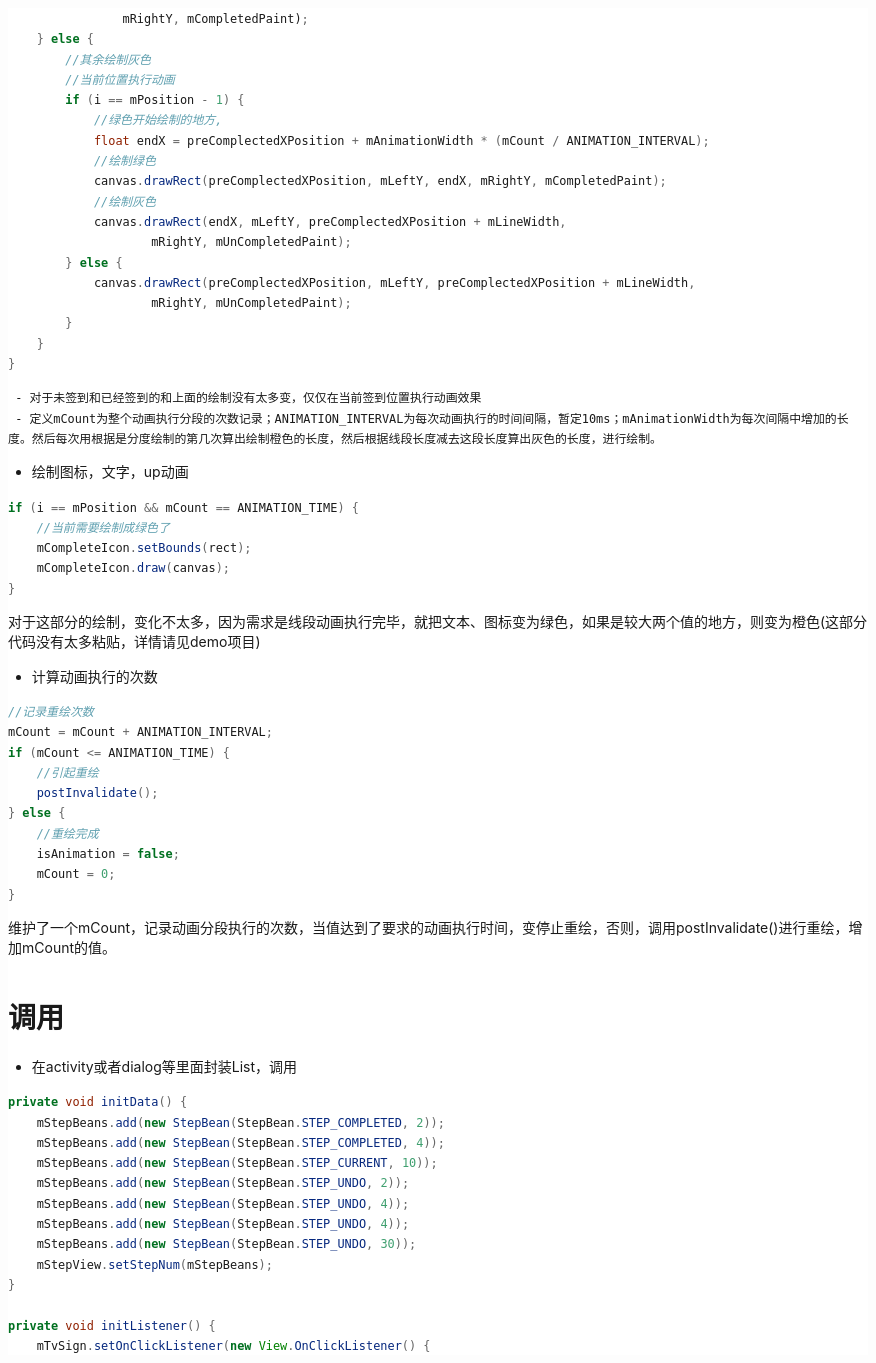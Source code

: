 ``` Java
                mRightY, mCompletedPaint);
    } else {
        //其余绘制灰色
        //当前位置执行动画
        if (i == mPosition - 1) {
            //绿色开始绘制的地方,
            float endX = preComplectedXPosition + mAnimationWidth * (mCount / ANIMATION_INTERVAL);
            //绘制绿色
            canvas.drawRect(preComplectedXPosition, mLeftY, endX, mRightY, mCompletedPaint);
            //绘制灰色
            canvas.drawRect(endX, mLeftY, preComplectedXPosition + mLineWidth,
                    mRightY, mUnCompletedPaint);
        } else {
            canvas.drawRect(preComplectedXPosition, mLeftY, preComplectedXPosition + mLineWidth,
                    mRightY, mUnCompletedPaint);
        }
    }
}
```
     - 对于未签到和已经签到的和上面的绘制没有太多变，仅仅在当前签到位置执行动画效果
     - 定义mCount为整个动画执行分段的次数记录；ANIMATION_INTERVAL为每次动画执行的时间间隔，暂定10ms；mAnimationWidth为每次间隔中增加的长度。然后每次用根据是分度绘制的第几次算出绘制橙色的长度，然后根据线段长度减去这段长度算出灰色的长度，进行绘制。

 - 绘制图标，文字，up动画
``` Java
if (i == mPosition && mCount == ANIMATION_TIME) {
    //当前需要绘制成绿色了
    mCompleteIcon.setBounds(rect);
    mCompleteIcon.draw(canvas);
}
```
对于这部分的绘制，变化不太多，因为需求是线段动画执行完毕，就把文本、图标变为绿色，如果是较大两个值的地方，则变为橙色(这部分代码没有太多粘贴，详情请见demo项目)

 - 计算动画执行的次数
``` Java
//记录重绘次数
mCount = mCount + ANIMATION_INTERVAL;
if (mCount <= ANIMATION_TIME) {
    //引起重绘
    postInvalidate();
} else {
    //重绘完成
    isAnimation = false;
    mCount = 0;
}
```
维护了一个mCount，记录动画分段执行的次数，当值达到了要求的动画执行时间，变停止重绘，否则，调用postInvalidate()进行重绘，增加mCount的值。

# 调用
- 在activity或者dialog等里面封装List，调用
``` Java
private void initData() {
    mStepBeans.add(new StepBean(StepBean.STEP_COMPLETED, 2));
    mStepBeans.add(new StepBean(StepBean.STEP_COMPLETED, 4));
    mStepBeans.add(new StepBean(StepBean.STEP_CURRENT, 10));
    mStepBeans.add(new StepBean(StepBean.STEP_UNDO, 2));
    mStepBeans.add(new StepBean(StepBean.STEP_UNDO, 4));
    mStepBeans.add(new StepBean(StepBean.STEP_UNDO, 4));
    mStepBeans.add(new StepBean(StepBean.STEP_UNDO, 30));
    mStepView.setStepNum(mStepBeans);
}

private void initListener() {
    mTvSign.setOnClickListener(new View.OnClickListener() {
```